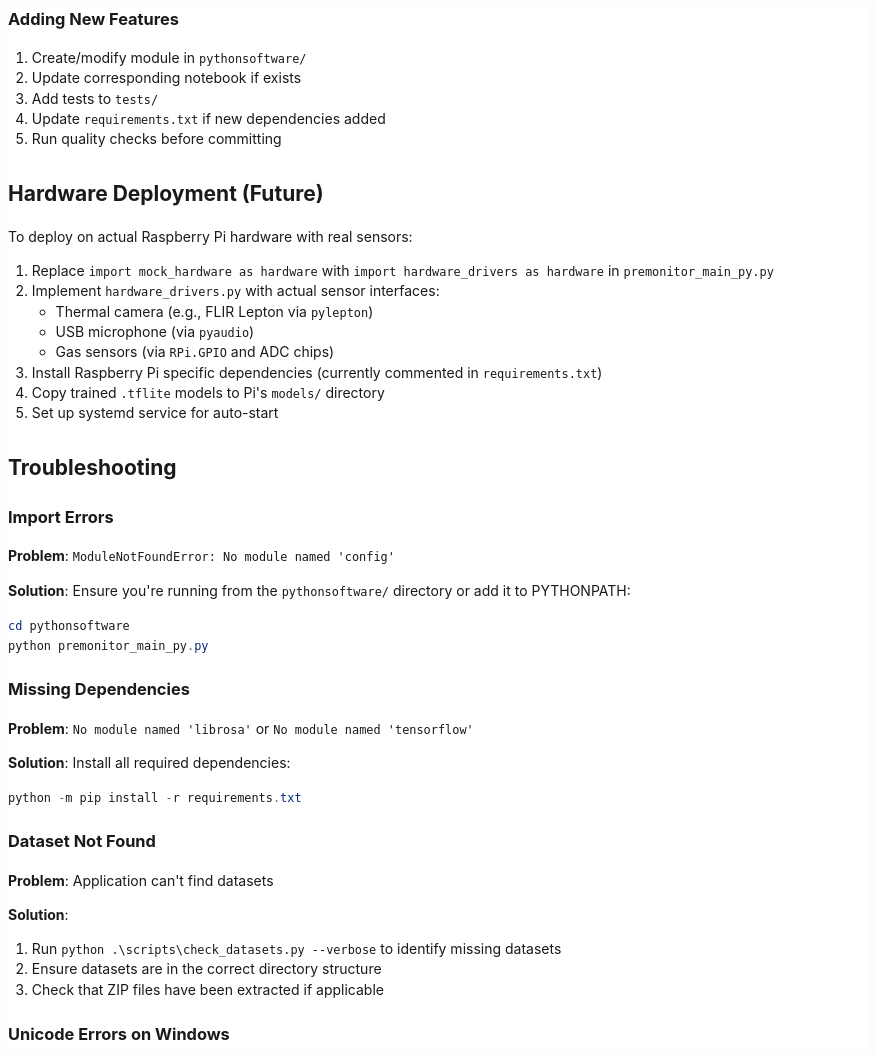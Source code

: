 ### Adding New Features

1. Create/modify module in `pythonsoftware/`
2. Update corresponding notebook if exists
3. Add tests to `tests/`
4. Update `requirements.txt` if new dependencies added
5. Run quality checks before committing

## Hardware Deployment (Future)

To deploy on actual Raspberry Pi hardware with real sensors:

1. Replace `import mock_hardware as hardware` with `import hardware_drivers as hardware` in `premonitor_main_py.py`
2. Implement `hardware_drivers.py` with actual sensor interfaces:
   - Thermal camera (e.g., FLIR Lepton via `pylepton`)
   - USB microphone (via `pyaudio`)
   - Gas sensors (via `RPi.GPIO` and ADC chips)
3. Install Raspberry Pi specific dependencies (currently commented in `requirements.txt`)
4. Copy trained `.tflite` models to Pi's `models/` directory
5. Set up systemd service for auto-start

## Troubleshooting

### Import Errors

**Problem**: `ModuleNotFoundError: No module named 'config'`

**Solution**: Ensure you're running from the `pythonsoftware/` directory or add it to PYTHONPATH:

```powershell
cd pythonsoftware
python premonitor_main_py.py
```

### Missing Dependencies

**Problem**: `No module named 'librosa'` or `No module named 'tensorflow'`

**Solution**: Install all required dependencies:

```powershell
python -m pip install -r requirements.txt
```

### Dataset Not Found

**Problem**: Application can't find datasets

**Solution**:
1. Run `python .\scripts\check_datasets.py --verbose` to identify missing datasets
2. Ensure datasets are in the correct directory structure
3. Check that ZIP files have been extracted if applicable

### Unicode Errors on Windows

